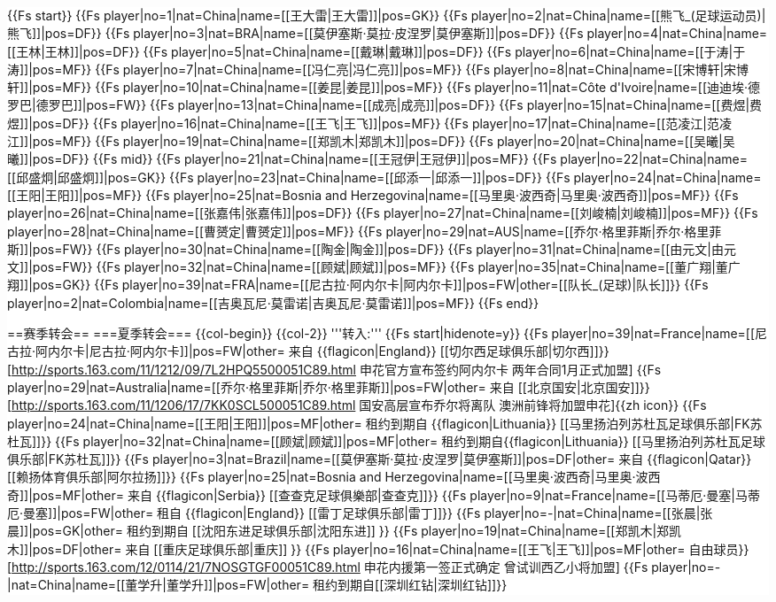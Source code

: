 {{Fs start}}
{{Fs player|no=1|nat=China|name=[[王大雷|王大雷]]|pos=GK}}
{{Fs player|no=2|nat=China|name=[[熊飞_(足球运动员)|熊飞]]|pos=DF}}
{{Fs player|no=3|nat=BRA|name=[[莫伊塞斯·莫拉·皮涅罗|莫伊塞斯]]|pos=DF}}
{{Fs player|no=4|nat=China|name=[[王林|王林]]|pos=DF}}
{{Fs player|no=5|nat=China|name=[[戴琳|戴琳]]|pos=DF}}
{{Fs player|no=6|nat=China|name=[[于涛|于涛]]|pos=MF}}
{{Fs player|no=7|nat=China|name=[[冯仁亮|冯仁亮]]|pos=MF}}
{{Fs player|no=8|nat=China|name=[[宋博轩|宋博轩]]|pos=MF}}
{{Fs player|no=10|nat=China|name=[[姜昆|姜昆]]|pos=MF}}
{{Fs player|no=11|nat=Côte d'Ivoire|name=[[迪迪埃·德罗巴|德罗巴]]|pos=FW}}
{{Fs player|no=13|nat=China|name=[[成亮|成亮]]|pos=DF}}
{{Fs player|no=15|nat=China|name=[[费煜|费煜]]|pos=DF}}
{{Fs player|no=16|nat=China|name=[[王飞|王飞]]|pos=MF}}
{{Fs player|no=17|nat=China|name=[[范凌江|范凌江]]|pos=MF}}
{{Fs player|no=19|nat=China|name=[[郑凯木|郑凯木]]|pos=DF}}
{{Fs player|no=20|nat=China|name=[[吴曦|吴曦]]|pos=DF}}
{{Fs mid}}
{{Fs player|no=21|nat=China|name=[[王冠伊|王冠伊]]|pos=MF}}
{{Fs player|no=22|nat=China|name=[[邱盛炯|邱盛炯]]|pos=GK}}
{{Fs player|no=23|nat=China|name=[[邱添一|邱添一]]|pos=DF}}
{{Fs player|no=24|nat=China|name=[[王阳|王阳]]|pos=MF}}
{{Fs player|no=25|nat=Bosnia and Herzegovina|name=[[马里奥·波西奇|马里奥·波西奇]]|pos=MF}}
{{Fs player|no=26|nat=China|name=[[张嘉伟|张嘉伟]]|pos=DF}}
{{Fs player|no=27|nat=China|name=[[刘峻楠|刘峻楠]]|pos=MF}}
{{Fs player|no=28|nat=China|name=[[曹赟定|曹赟定]]|pos=MF}}
{{Fs player|no=29|nat=AUS|name=[[乔尔·格里菲斯|乔尔·格里菲斯]]|pos=FW}}
{{Fs player|no=30|nat=China|name=[[陶金|陶金]]|pos=DF}}
{{Fs player|no=31|nat=China|name=[[由元文|由元文]]|pos=FW}}
{{Fs player|no=32|nat=China|name=[[顾斌|顾斌]]|pos=MF}}
{{Fs player|no=35|nat=China|name=[[董广翔|董广翔]]|pos=GK}}
{{Fs player|no=39|nat=FRA|name=[[尼古拉·阿内尔卡|阿内尔卡]]|pos=FW|other=[[队长_(足球)|队长]]}}
{{Fs player|no=2|nat=Colombia|name=[[吉奥瓦尼·莫雷诺|吉奥瓦尼·莫雷诺]]|pos=MF}}
{{Fs end}}



==赛季转会==
===夏季转会===
{{col-begin}}
{{col-2}}
'''转入:'''
{{Fs start|hidenote=y}}
{{Fs player|no=39|nat=France|name=[[尼古拉·阿内尔卡|尼古拉·阿内尔卡]]|pos=FW|other= 来自 {{flagicon|England}} [[切尔西足球俱乐部|切尔西]]}}<ref>[http://sports.163.com/11/1212/09/7L2HPQ5500051C89.html 申花官方宣布签约阿内尔卡 两年合同1月正式加盟]</ref>
{{Fs player|no=29|nat=Australia|name=[[乔尔·格里菲斯|乔尔·格里菲斯]]|pos=FW|other= 来自 [[北京国安|北京国安]]}}<ref name="Griffiths">[http://sports.163.com/11/1206/17/7KK0SCL500051C89.html 国安高层宣布乔尔将离队 澳洲前锋将加盟申花]{{zh icon}}</ref>
{{Fs player|no=24|nat=China|name=[[王阳|王阳]]|pos=MF|other= 租约到期自 {{flagicon|Lithuania}} [[马里扬泊列苏杜瓦足球俱乐部|FK苏杜瓦]]}}
{{Fs player|no=32|nat=China|name=[[顾斌|顾斌]]|pos=MF|other= 租约到期自{{flagicon|Lithuania}} [[马里扬泊列苏杜瓦足球俱乐部|FK苏杜瓦]]}}
{{Fs player|no=3|nat=Brazil|name=[[莫伊塞斯·莫拉·皮涅罗|莫伊塞斯]]|pos=DF|other= 来自 {{flagicon|Qatar}} [[赖扬体育俱乐部|阿尔拉扬]]}}
{{Fs player|no=25|nat=Bosnia and Herzegovina|name=[[马里奥·波西奇|马里奥·波西奇]]|pos=MF|other= 来自 {{flagicon|Serbia}} [[查查克足球俱樂部|查查克]]}}
{{Fs player|no=9|nat=France|name=[[马蒂厄·曼塞|马蒂厄·曼塞]]|pos=FW|other= 租自 {{flagicon|England}} [[雷丁足球俱乐部|雷丁]]}}
{{Fs player|no=-|nat=China|name=[[张晨|张晨]]|pos=GK|other= 租约到期自 [[沈阳东进足球俱乐部|沈阳东进]] }}
{{Fs player|no=19|nat=China|name=[[郑凯木|郑凯木]]|pos=DF|other= 来自 [[重庆足球俱乐部|重庆]] }}
{{Fs player|no=16|nat=China|name=[[王飞|王飞]]|pos=MF|other= 自由球员}}<ref>[http://sports.163.com/12/0114/21/7NOSGTGF00051C89.html 申花内援第一签正式确定 曾试训西乙小将加盟]</ref>
{{Fs player|no=-|nat=China|name=[[董学升|董学升]]|pos=FW|other= 租约到期自[[深圳红钻|深圳红钻]]}}
